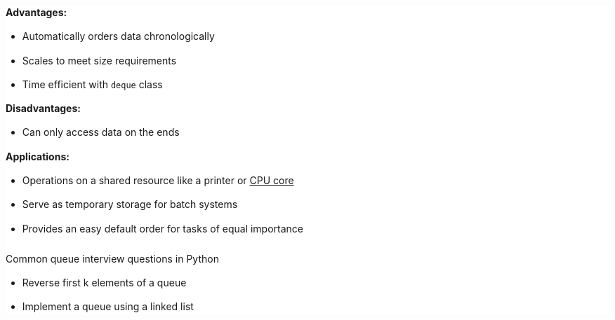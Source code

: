 <span class="text-4505230f--TextH400-3033861f--textContentFamily-49a318e1"><span data-key="080f1330183a41b589434cd80de36c34"><span data-offset-key="080f1330183a41b589434cd80de36c34:0">**Advantages:**</span></span></span>

-   <span class="text-4505230f--TextH400-3033861f--textContentFamily-49a318e1"><span data-key="b5291739c9fa4dd3947b013d4963827b"><span data-offset-key="b5291739c9fa4dd3947b013d4963827b:0">Automatically orders data chronologically</span></span></span>

-   <span class="text-4505230f--TextH400-3033861f--textContentFamily-49a318e1"><span data-key="c119c57fb05841b5a7817131139d90d1"><span data-offset-key="c119c57fb05841b5a7817131139d90d1:0">Scales to meet size requirements</span></span></span>

-   <span class="text-4505230f--TextH400-3033861f--textContentFamily-49a318e1"><span data-key="50db88b4a345400ba0292e7c801d5dd5"><span data-offset-key="50db88b4a345400ba0292e7c801d5dd5:0">Time efficient with </span><span data-offset-key="50db88b4a345400ba0292e7c801d5dd5:1">`deque`</span><span data-offset-key="50db88b4a345400ba0292e7c801d5dd5:2"> class</span></span></span>

<span class="text-4505230f--TextH400-3033861f--textContentFamily-49a318e1"><span data-key="fa2645cca5a44938aa77c4922f649eb5"><span data-offset-key="fa2645cca5a44938aa77c4922f649eb5:0">**Disadvantages:**</span></span></span>

-   <span class="text-4505230f--TextH400-3033861f--textContentFamily-49a318e1"><span data-key="b8dcf3d0fe8c4722ac0882cb5e49897e"><span data-offset-key="b8dcf3d0fe8c4722ac0882cb5e49897e:0">Can only access data on the ends</span></span></span>

<span class="text-4505230f--TextH400-3033861f--textContentFamily-49a318e1"><span data-key="a25ea3c60d0948838e7e53537832156e"><span data-offset-key="a25ea3c60d0948838e7e53537832156e:0">**Applications:**</span></span></span>

-   <span class="text-4505230f--TextH400-3033861f--textContentFamily-49a318e1"><span data-key="786b5a015aca46d58cad1895eae28c0e"><span data-offset-key="786b5a015aca46d58cad1895eae28c0e:0">Operations on a shared resource like a printer or </span></span><a href="https://www.educative.io/blog/beginners-guide-to-computers-and-programming" class="link-a079aa82--primary-53a25e66--link-faf6c434"><span data-key="066e360ff9eb4063a196ce750a6bc0ec"><span data-offset-key="066e360ff9eb4063a196ce750a6bc0ec:0">CPU core</span></span></a><span data-key="8cc979d4dc57485797f49ba529b53cda"><span data-offset-key="8cc979d4dc57485797f49ba529b53cda:0"><span data-slate-zero-width="z">​</span></span></span></span>

-   <span class="text-4505230f--TextH400-3033861f--textContentFamily-49a318e1"><span data-key="0bce64bb65c948c68b81c4a332a60b7d"><span data-offset-key="0bce64bb65c948c68b81c4a332a60b7d:0">Serve as temporary storage for batch systems</span></span></span>

-   <span class="text-4505230f--TextH400-3033861f--textContentFamily-49a318e1"><span data-key="fec44556b35346f4aa4e96167e287852"><span data-offset-key="fec44556b35346f4aa4e96167e287852:0">Provides an easy default order for tasks of equal importance</span></span></span>

### 

<span class="text-4505230f--HeadingH400-686c0942--textContentFamily-49a318e1"><span data-key="283fcc085dc84c1a81eefc702d64089c"><span data-offset-key="283fcc085dc84c1a81eefc702d64089c:0">Common queue interview questions in Python</span></span></span>

-   <span class="text-4505230f--TextH400-3033861f--textContentFamily-49a318e1"><span data-key="c527e76ae7a249559106ca59bbee76fa"><span data-offset-key="c527e76ae7a249559106ca59bbee76fa:0">Reverse first k elements of a queue</span></span></span>

-   <span class="text-4505230f--TextH400-3033861f--textContentFamily-49a318e1"><span data-key="05c9d0abb45e400aa9f2e8dbd5a19826"><span data-offset-key="05c9d0abb45e400aa9f2e8dbd5a19826:0">Implement a queue using a linked list</span></span></span>
